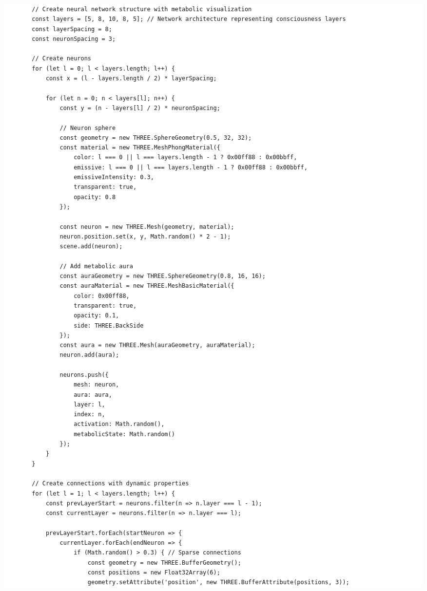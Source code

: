             // Create neural network structure with metabolic visualization
            const layers = [5, 8, 10, 8, 5]; // Network architecture representing consciousness layers
            const layerSpacing = 8;
            const neuronSpacing = 3;
            
            // Create neurons
            for (let l = 0; l < layers.length; l++) {
                const x = (l - layers.length / 2) * layerSpacing;
                
                for (let n = 0; n < layers[l]; n++) {
                    const y = (n - layers[l] / 2) * neuronSpacing;
                    
                    // Neuron sphere
                    const geometry = new THREE.SphereGeometry(0.5, 32, 32);
                    const material = new THREE.MeshPhongMaterial({
                        color: l === 0 || l === layers.length - 1 ? 0x00ff88 : 0x00bbff,
                        emissive: l === 0 || l === layers.length - 1 ? 0x00ff88 : 0x00bbff,
                        emissiveIntensity: 0.3,
                        transparent: true,
                        opacity: 0.8
                    });
                    
                    const neuron = new THREE.Mesh(geometry, material);
                    neuron.position.set(x, y, Math.random() * 2 - 1);
                    scene.add(neuron);
                    
                    // Add metabolic aura
                    const auraGeometry = new THREE.SphereGeometry(0.8, 16, 16);
                    const auraMaterial = new THREE.MeshBasicMaterial({
                        color: 0x00ff88,
                        transparent: true,
                        opacity: 0.1,
                        side: THREE.BackSide
                    });
                    const aura = new THREE.Mesh(auraGeometry, auraMaterial);
                    neuron.add(aura);
                    
                    neurons.push({ 
                        mesh: neuron, 
                        aura: aura,
                        layer: l, 
                        index: n, 
                        activation: Math.random(),
                        metabolicState: Math.random()
                    });
                }
            }
            
            // Create connections with dynamic properties
            for (let l = 1; l < layers.length; l++) {
                const prevLayerStart = neurons.filter(n => n.layer === l - 1);
                const currentLayer = neurons.filter(n => n.layer === l);
                
                prevLayerStart.forEach(startNeuron => {
                    currentLayer.forEach(endNeuron => {
                        if (Math.random() > 0.3) { // Sparse connections
                            const geometry = new THREE.BufferGeometry();
                            const positions = new Float32Array(6);
                            geometry.setAttribute('position', new THREE.BufferAttribute(positions, 3));
                            